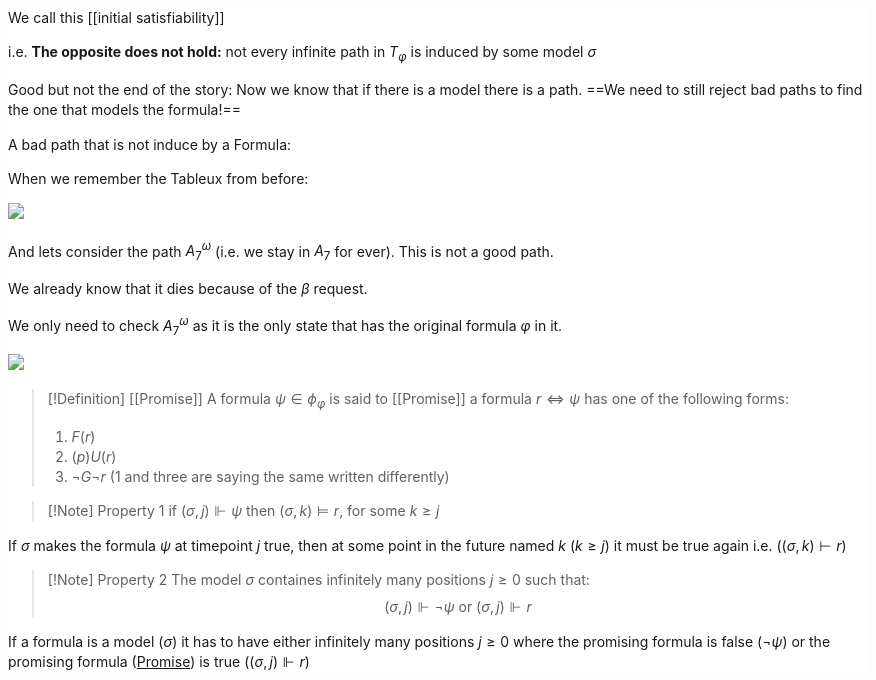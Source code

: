 We call this [[initial satisfiability]]

i.e. **The opposite does not hold:** not every infinite path in  $T_\varphi$ is induced by some model $\sigma$

Good but not the end of the story:
Now we know that if there is a model there is a path. ==We need to still reject bad paths to find the one that models the formula!==

A bad path that is not induce by a Formula:

When we remember the Tableux from before:

![](Verification%2033_image_1.png)

And lets consider the path $A_7^\omega$ (i.e. we stay in $A_7$ for ever). This is not a good path.

We already know that it dies because of the $\beta$ request.

We only need to check $A^\omega_7$ as it is the only state that has the original formula $\varphi$ in it.

![](Verification%2031_image_7.png)


>[!Definition] [[Promise]]
>A formula $\psi \in \phi_\varphi$ is said to [[Promise]] a formula $r \iff \psi$ has one of the following forms:
>1. $F(r)$
>2. $(p)U(r)$
>3. $\neg G \neg r$
>(1 and three are saying the same written differently)

>[!Note] Property 1
>if $(\sigma,j) \Vdash \psi$ then $(\sigma,k) \models r$, for some $k \ge j$

If $\sigma$ makes the formula $\psi$ at timepoint $j$ true, then at some point in the future named $k$ ($k \ge j$) it must be true again i.e. ($(\sigma,k) \vdash r$)

>[!Note] Property 2
>The model $\sigma$ containes infinitely many positions $j \ge 0$ such that:
>$$(\sigma,j) \Vdash \neg \psi \text{ or } (\sigma,j) \Vdash r$$

If a formula is a model ($\sigma$) it has to have either infinitely many positions $j \ge 0$ where the promising formula is false ($\neg \psi$) or the promising formula ([Promise](Promise.md)) is true ($(\sigma,j) \Vdash r$)









